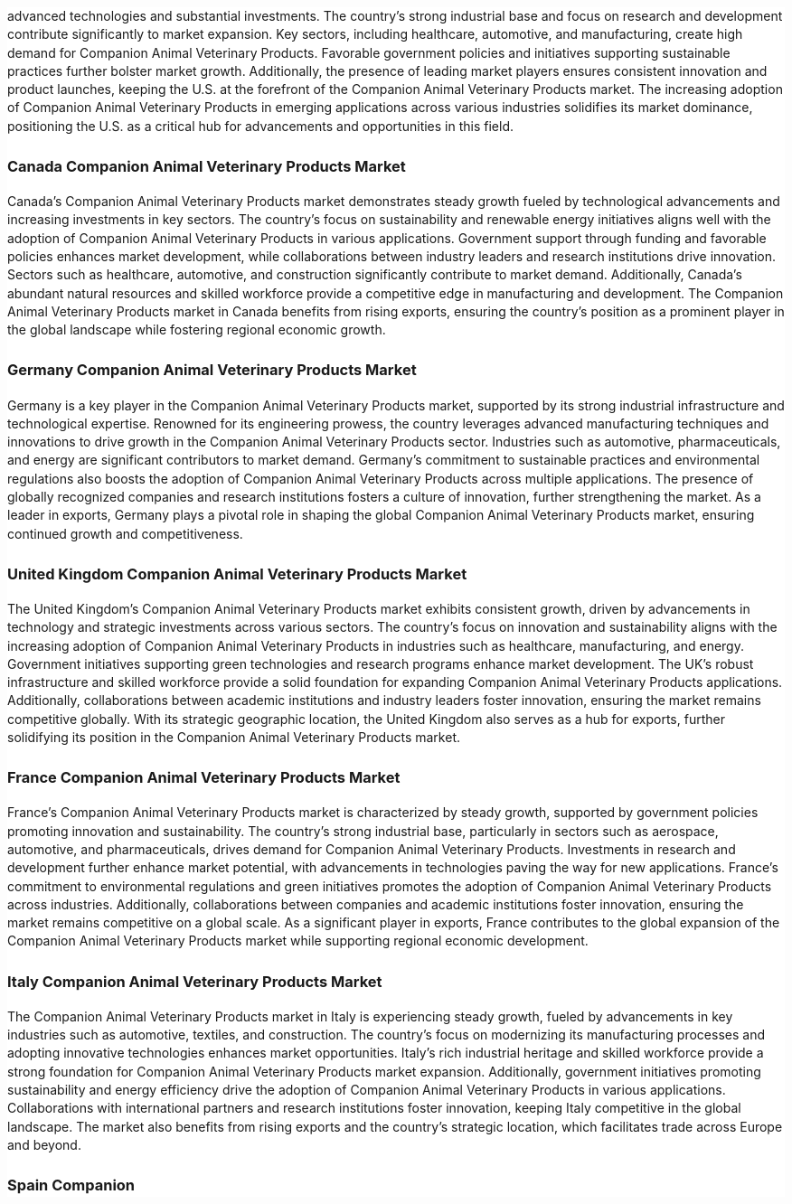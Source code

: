 advanced technologies and substantial investments. The country&rsquo;s strong industrial base and focus on research and development contribute significantly to market expansion. Key sectors, including healthcare, automotive, and manufacturing, create high demand for Companion Animal Veterinary Products. Favorable government policies and initiatives supporting sustainable practices further bolster market growth. Additionally, the presence of leading market players ensures consistent innovation and product launches, keeping the U.S. at the forefront of the Companion Animal Veterinary Products market. The increasing adoption of Companion Animal Veterinary Products in emerging applications across various industries solidifies its market dominance, positioning the U.S. as a critical hub for advancements and opportunities in this field.</p><h3>Canada Companion Animal Veterinary Products Market</h3><p>Canada&rsquo;s Companion Animal Veterinary Products market demonstrates steady growth fueled by technological advancements and increasing investments in key sectors. The country&rsquo;s focus on sustainability and renewable energy initiatives aligns well with the adoption of Companion Animal Veterinary Products in various applications. Government support through funding and favorable policies enhances market development, while collaborations between industry leaders and research institutions drive innovation. Sectors such as healthcare, automotive, and construction significantly contribute to market demand. Additionally, Canada&rsquo;s abundant natural resources and skilled workforce provide a competitive edge in manufacturing and development. The Companion Animal Veterinary Products market in Canada benefits from rising exports, ensuring the country&rsquo;s position as a prominent player in the global landscape while fostering regional economic growth.</p><h3>Germany Companion Animal Veterinary Products Market</h3><p>Germany is a key player in the Companion Animal Veterinary Products market, supported by its strong industrial infrastructure and technological expertise. Renowned for its engineering prowess, the country leverages advanced manufacturing techniques and innovations to drive growth in the Companion Animal Veterinary Products sector. Industries such as automotive, pharmaceuticals, and energy are significant contributors to market demand. Germany&rsquo;s commitment to sustainable practices and environmental regulations also boosts the adoption of Companion Animal Veterinary Products across multiple applications. The presence of globally recognized companies and research institutions fosters a culture of innovation, further strengthening the market. As a leader in exports, Germany plays a pivotal role in shaping the global Companion Animal Veterinary Products market, ensuring continued growth and competitiveness.</p><h3>United Kingdom Companion Animal Veterinary Products Market</h3><p>The United Kingdom&rsquo;s Companion Animal Veterinary Products market exhibits consistent growth, driven by advancements in technology and strategic investments across various sectors. The country&rsquo;s focus on innovation and sustainability aligns with the increasing adoption of Companion Animal Veterinary Products in industries such as healthcare, manufacturing, and energy. Government initiatives supporting green technologies and research programs enhance market development. The UK&rsquo;s robust infrastructure and skilled workforce provide a solid foundation for expanding Companion Animal Veterinary Products applications. Additionally, collaborations between academic institutions and industry leaders foster innovation, ensuring the market remains competitive globally. With its strategic geographic location, the United Kingdom also serves as a hub for exports, further solidifying its position in the Companion Animal Veterinary Products market.</p><h3>France Companion Animal Veterinary Products Market</h3><p>France&rsquo;s Companion Animal Veterinary Products market is characterized by steady growth, supported by government policies promoting innovation and sustainability. The country&rsquo;s strong industrial base, particularly in sectors such as aerospace, automotive, and pharmaceuticals, drives demand for Companion Animal Veterinary Products. Investments in research and development further enhance market potential, with advancements in technologies paving the way for new applications. France&rsquo;s commitment to environmental regulations and green initiatives promotes the adoption of Companion Animal Veterinary Products across industries. Additionally, collaborations between companies and academic institutions foster innovation, ensuring the market remains competitive on a global scale. As a significant player in exports, France contributes to the global expansion of the Companion Animal Veterinary Products market while supporting regional economic development.</p><h3>Italy Companion Animal Veterinary Products Market</h3><p>The Companion Animal Veterinary Products market in Italy is experiencing steady growth, fueled by advancements in key industries such as automotive, textiles, and construction. The country&rsquo;s focus on modernizing its manufacturing processes and adopting innovative technologies enhances market opportunities. Italy&rsquo;s rich industrial heritage and skilled workforce provide a strong foundation for Companion Animal Veterinary Products market expansion. Additionally, government initiatives promoting sustainability and energy efficiency drive the adoption of Companion Animal Veterinary Products in various applications. Collaborations with international partners and research institutions foster innovation, keeping Italy competitive in the global landscape. The market also benefits from rising exports and the country&rsquo;s strategic location, which facilitates trade across Europe and beyond.</p><h3>Spain Companion